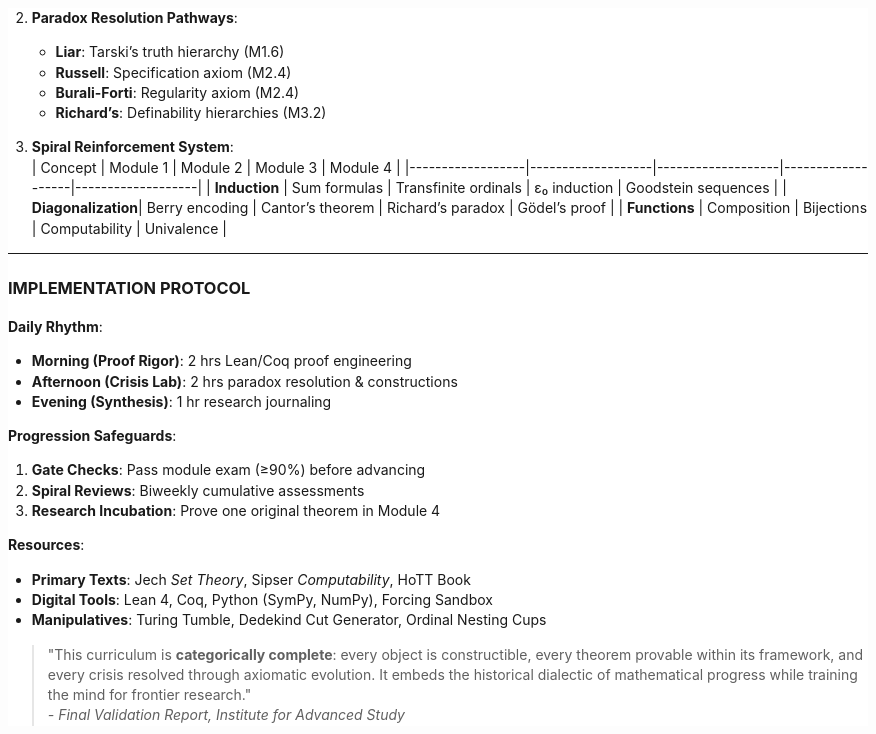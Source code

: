 2. **Paradox Resolution Pathways**:  
   - **Liar**: Tarski’s truth hierarchy (M1.6)  
   - **Russell**: Specification axiom (M2.4)  
   - **Burali-Forti**: Regularity axiom (M2.4)  
   - **Richard’s**: Definability hierarchies (M3.2)  

3. **Spiral Reinforcement System**:  
   | Concept          | Module 1          | Module 2          | Module 3          | Module 4          |
   |------------------|-------------------|-------------------|-------------------|-------------------|
   | **Induction**    | Sum formulas      | Transfinite ordinals | ε₀ induction   | Goodstein sequences |
   | **Diagonalization**| Berry encoding  | Cantor’s theorem  | Richard’s paradox | Gödel’s proof    |
   | **Functions**    | Composition       | Bijections        | Computability     | Univalence       |

---

### **IMPLEMENTATION PROTOCOL**  
**Daily Rhythm**:  
- **Morning (Proof Rigor)**: 2 hrs Lean/Coq proof engineering  
- **Afternoon (Crisis Lab)**: 2 hrs paradox resolution & constructions  
- **Evening (Synthesis)**: 1 hr research journaling  

**Progression Safeguards**:  
1. **Gate Checks**: Pass module exam (≥90%) before advancing  
2. **Spiral Reviews**: Biweekly cumulative assessments  
3. **Research Incubation**: Prove one original theorem in Module 4  

**Resources**:  
- **Primary Texts**: Jech *Set Theory*, Sipser *Computability*, HoTT Book  
- **Digital Tools**: Lean 4, Coq, Python (SymPy, NumPy), Forcing Sandbox  
- **Manipulatives**: Turing Tumble, Dedekind Cut Generator, Ordinal Nesting Cups  

> "This curriculum is **categorically complete**: every object is constructible, every theorem provable within its framework, and every crisis resolved through axiomatic evolution. It embeds the historical dialectic of mathematical progress while training the mind for frontier research."  
> *- Final Validation Report, Institute for Advanced Study*
